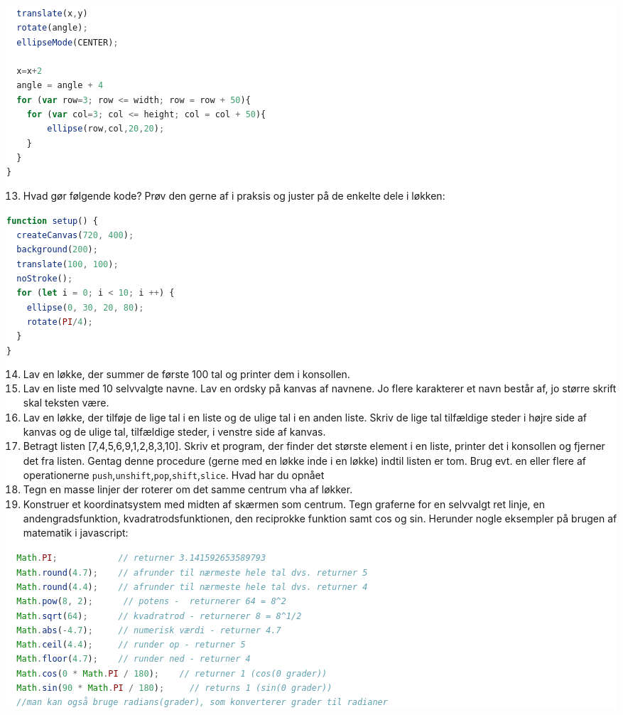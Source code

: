 ```javascript
  translate(x,y)
  rotate(angle);
  ellipseMode(CENTER);
  
  x=x+2
  angle = angle + 4
  for (var row=3; row <= width; row = row + 50){
  	for (var col=3; col <= height; col = col + 50){
  		ellipse(row,col,20,20);
  	}
  }
}
```


13. Hvad gør følgende kode? Prøv den gerne af i praksis og juster på de enkelte dele i løkken:
```javascript
function setup() {
  createCanvas(720, 400);
  background(200);
  translate(100, 100);
  noStroke();
  for (let i = 0; i < 10; i ++) {
    ellipse(0, 30, 20, 80);
    rotate(PI/4);
  }
}
```
14. Lav en løkke, der summer de første 100 tal og printer dem i konsollen.
15. Lav en liste med 10 selvvalgte navne. Lav en ordsky på kanvas af navnene. Jo flere karakterer et navn består af, jo større skrift skal teksten være. 
16. Lav en løkke, der tilføje de lige tal i en liste og de ulige tal i en anden liste. Skriv de lige tal tilfældige steder i højre side af kanvas og de ulige tal, tilfældige steder, i venstre side af kanvas.
17. Betragt listen [7,4,5,6,9,1,2,8,3,10]. Skriv et program, der finder det største element i en liste, printer det i konsollen og fjerner det fra listen. Gentag denne procedure (gerne med en løkke inde i en løkke) indtil listen er tom.  Brug evt. en eller flere af operationerne `push`,`unshift`,`pop`,`shift`,`slice`. Hvad har du opnået
18. Tegn en masse linjer der roterer om det samme centrum vha af løkker.
19. Konstruer et koordinatsystem med midten af skærmen som centrum. Tegn graferne for en selvvalgt ret linje, en andengradsfunktion,  kvadratrodsfunktionen, den reciprokke funktion samt cos og sin. Herunder nogle eksempler på brugen af matematik i javascript:

```javascript
  Math.PI;            // returner 3.141592653589793
  Math.round(4.7);    // afrunder til nærmeste hele tal dvs. returner 5
  Math.round(4.4);    // afrunder til nærmeste hele tal dvs. returner 4
  Math.pow(8, 2);      // potens -  returnerer 64 = 8^2
  Math.sqrt(64);      // kvadratrod - returnerer 8 = 8^1/2
  Math.abs(-4.7);     // numerisk værdi - returner 4.7
  Math.ceil(4.4);     // runder op - returner 5
  Math.floor(4.7);    // runder ned - returner 4
  Math.cos(0 * Math.PI / 180);    // returner 1 (cos(0 grader))
  Math.sin(90 * Math.PI / 180);     // returns 1 (sin(0 grader))
  //man kan også bruge radians(grader), som konverterer grader til radianer
```
